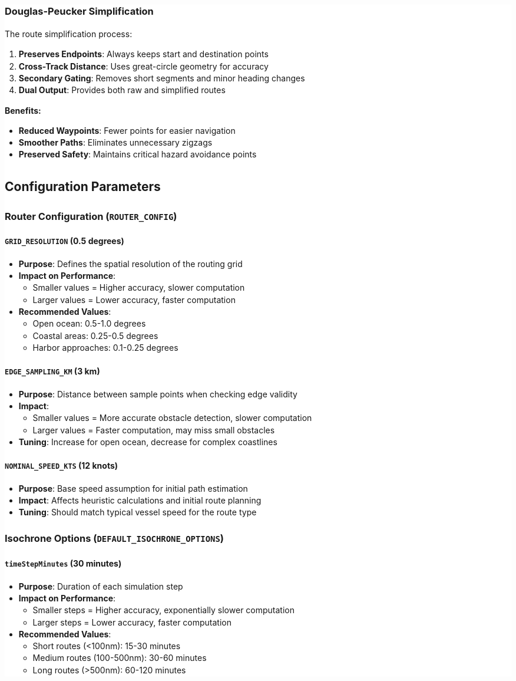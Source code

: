 ### Douglas-Peucker Simplification

The route simplification process:

1. **Preserves Endpoints**: Always keeps start and destination points
2. **Cross-Track Distance**: Uses great-circle geometry for accuracy
3. **Secondary Gating**: Removes short segments and minor heading changes
4. **Dual Output**: Provides both raw and simplified routes

**Benefits:**
- **Reduced Waypoints**: Fewer points for easier navigation
- **Smoother Paths**: Eliminates unnecessary zigzags
- **Preserved Safety**: Maintains critical hazard avoidance points

## Configuration Parameters

### Router Configuration (`ROUTER_CONFIG`)

#### `GRID_RESOLUTION` (0.5 degrees)
- **Purpose**: Defines the spatial resolution of the routing grid
- **Impact on Performance**: 
  - Smaller values = Higher accuracy, slower computation
  - Larger values = Lower accuracy, faster computation
- **Recommended Values**:
  - Open ocean: 0.5-1.0 degrees
  - Coastal areas: 0.25-0.5 degrees
  - Harbor approaches: 0.1-0.25 degrees

#### `EDGE_SAMPLING_KM` (3 km)
- **Purpose**: Distance between sample points when checking edge validity
- **Impact**: 
  - Smaller values = More accurate obstacle detection, slower computation
  - Larger values = Faster computation, may miss small obstacles
- **Tuning**: Increase for open ocean, decrease for complex coastlines

#### `NOMINAL_SPEED_KTS` (12 knots)
- **Purpose**: Base speed assumption for initial path estimation
- **Impact**: Affects heuristic calculations and initial route planning
- **Tuning**: Should match typical vessel speed for the route type

### Isochrone Options (`DEFAULT_ISOCHRONE_OPTIONS`)

#### `timeStepMinutes` (30 minutes)
- **Purpose**: Duration of each simulation step
- **Impact on Performance**:
  - Smaller steps = Higher accuracy, exponentially slower computation
  - Larger steps = Lower accuracy, faster computation
- **Recommended Values**:
  - Short routes (<100nm): 15-30 minutes
  - Medium routes (100-500nm): 30-60 minutes
  - Long routes (>500nm): 60-120 minutes
